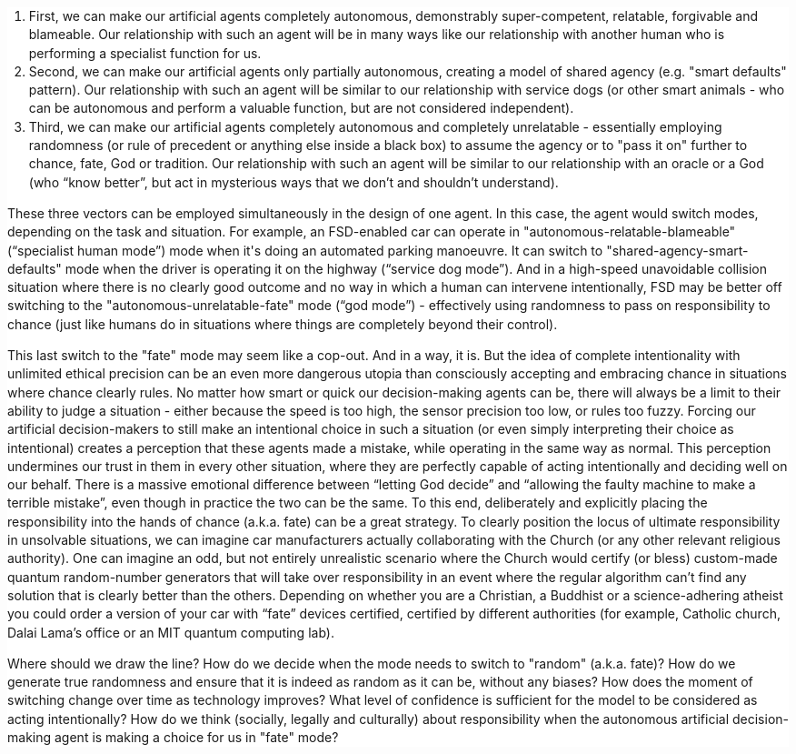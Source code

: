 1. First, we can make our artificial agents completely autonomous, demonstrably super-competent, relatable, forgivable and blameable. Our relationship with such an agent will be in many ways like our relationship with another human who is performing a specialist function for us.
2. Second, we can make our artificial agents only partially autonomous, creating a model of shared agency (e.g. "smart defaults" pattern). Our relationship with such an agent will be similar to our relationship with service dogs (or other smart animals - who can be autonomous and perform a valuable function, but are not considered independent).
3. Third, we can make our artificial agents completely autonomous and completely unrelatable - essentially employing randomness (or rule of precedent or anything else inside a black box) to assume the agency or to "pass it on" further to chance, fate, God or tradition. Our relationship with such an agent will be similar to our relationship with an oracle or a God (who “know better”, but act in mysterious ways that we don’t and shouldn’t understand).

These three vectors can be employed simultaneously in the design of one agent. In this case, the agent would switch modes, depending on the task and situation. For example, an FSD-enabled car can operate in "autonomous-relatable-blameable" (“specialist human mode”) mode when it's doing an automated parking manoeuvre. It can switch to "shared-agency-smart-defaults" mode when the driver is operating it on the highway (“service dog mode”). And in a high-speed unavoidable collision situation where there is no clearly good outcome and no way in which a human can intervene intentionally, FSD may be better off switching to the "autonomous-unrelatable-fate" mode (“god mode”) - effectively using randomness to pass on responsibility to chance (just like humans do in situations where things are completely beyond their control).

This last switch to the "fate" mode may seem like a cop-out. And in a way, it is. But the idea of complete intentionality with unlimited ethical precision can be an even more dangerous utopia than consciously accepting and embracing chance in situations where chance clearly rules. No matter how smart or quick our decision-making agents can be, there will always be a limit to their ability to judge a situation - either because the speed is too high, the sensor precision too low, or rules too fuzzy. Forcing our artificial decision-makers to still make an intentional choice in such a situation (or even simply interpreting their choice as intentional) creates a perception that these agents made a mistake, while operating in the same way as normal. This perception undermines our trust in them in every other situation, where they are perfectly capable of acting intentionally and deciding well on our behalf. There is a massive emotional difference between “letting God decide” and “allowing the faulty machine to make a terrible mistake”, even though in practice the two can be the same. To this end, deliberately and explicitly placing the responsibility into the hands of chance (a.k.a. fate) can be a great strategy. To clearly position the locus of ultimate responsibility in unsolvable situations, we can imagine car manufacturers actually collaborating with the Church (or any other relevant religious authority). One can imagine an odd, but not entirely unrealistic scenario where the Church would certify (or bless) custom-made quantum random-number generators that will take over responsibility in an event where the regular algorithm can’t find any solution that is clearly better than the others. Depending on whether you are a Christian, a Buddhist or a science-adhering atheist you could order a version of your car with “fate” devices certified, certified by different authorities (for example, Catholic church, Dalai Lama’s office or an MIT quantum computing lab).

Where should we draw the line? How do we decide when the mode needs to switch to "random" (a.k.a. fate)? How do we generate true randomness and ensure that it is indeed as random as it can be, without any biases? How does the moment of switching change over time as technology improves? What level of confidence is sufficient for the model to be considered as acting intentionally? How do we think (socially, legally and culturally) about responsibility when the autonomous artificial decision-making agent is making a choice for us in "fate" mode? 
